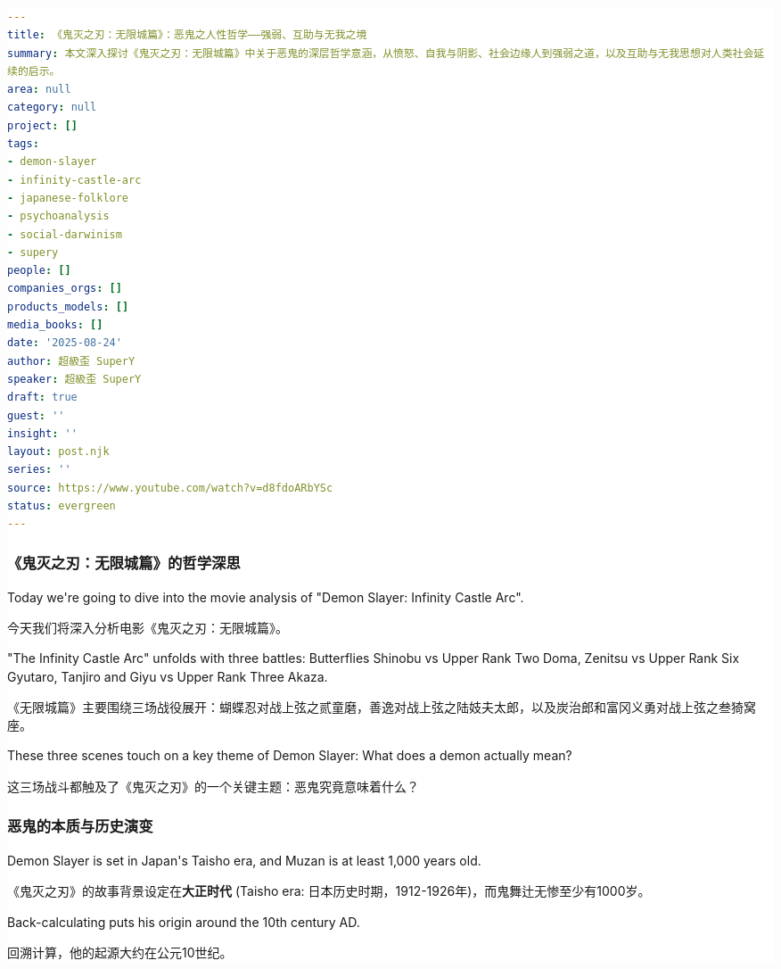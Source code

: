 ```yaml
---
title: 《鬼灭之刃：无限城篇》：恶鬼之人性哲学——强弱、互助与无我之境
summary: 本文深入探讨《鬼灭之刃：无限城篇》中关于恶鬼的深层哲学意涵，从愤怒、自我与阴影、社会边缘人到强弱之道，以及互助与无我思想对人类社会延续的启示。
area: null
category: null
project: []
tags:
- demon-slayer
- infinity-castle-arc
- japanese-folklore
- psychoanalysis
- social-darwinism
- supery
people: []
companies_orgs: []
products_models: []
media_books: []
date: '2025-08-24'
author: 超級歪 SuperY
speaker: 超級歪 SuperY
draft: true
guest: ''
insight: ''
layout: post.njk
series: ''
source: https://www.youtube.com/watch?v=d8fdoARbYSc
status: evergreen
---
```

### 《鬼灭之刃：无限城篇》的哲学深思

Today we're going to dive into the movie analysis of "Demon Slayer: Infinity Castle Arc".

今天我们将深入分析电影《鬼灭之刃：无限城篇》。

"The Infinity Castle Arc" unfolds with three battles: Butterflies Shinobu vs Upper Rank Two Doma, Zenitsu vs Upper Rank Six Gyutaro, Tanjiro and Giyu vs Upper Rank Three Akaza.

《无限城篇》主要围绕三场战役展开：蝴蝶忍对战上弦之贰童磨，善逸对战上弦之陆妓夫太郎，以及炭治郎和富冈义勇对战上弦之叁猗窝座。

These three scenes touch on a key theme of Demon Slayer: What does a demon actually mean?

这三场战斗都触及了《鬼灭之刃》的一个关键主题：恶鬼究竟意味着什么？

### 恶鬼的本质与历史演变

Demon Slayer is set in Japan's Taisho era, and Muzan is at least 1,000 years old.

《鬼灭之刃》的故事背景设定在**大正时代** (Taisho era: 日本历史时期，1912-1926年)，而鬼舞辻无惨至少有1000岁。

Back-calculating puts his origin around the 10th century AD.

回溯计算，他的起源大约在公元10世纪。
